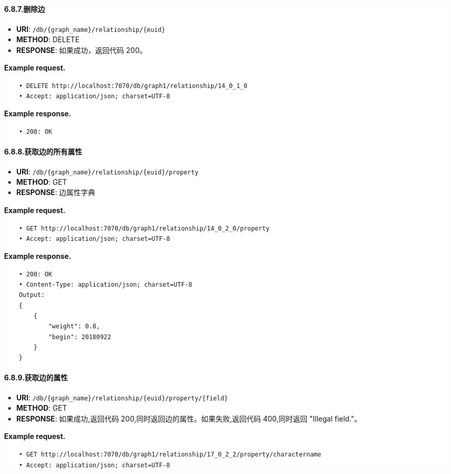 #### 6.8.7.删除边

- **URI**: `/db/{graph_name}/relationship/{euid}`
- **METHOD**: DELETE
- **RESPONSE**: 如果成功，返回代码 200。

**Example request.**

```
    • DELETE http://localhost:7070/db/graph1/relationship/14_0_1_0
    • Accept: application/json; charset=UTF-8
```

**Example response.**

```
    • 200: OK
```

#### 6.8.8.获取边的所有属性

- **URI**: `/db/{graph_name}/relationship/{euid}/property`
- **METHOD**: GET
- **RESPONSE**: 边属性字典

**Example request.**

```
    • GET http://localhost:7070/db/graph1/relationship/14_0_2_0/property
    • Accept: application/json; charset=UTF-8
```

**Example response.**

```
    • 200: OK
    • Content-Type: application/json; charset=UTF-8
    Output:
    {
        {
            "weight": 0.8,
            "begin": 20180922
        }
    }
```

#### 6.8.9.获取边的属性

- **URI**: `/db/{graph_name}/relationship/{euid}/property/{field}`
- **METHOD**: GET
- **RESPONSE**: 如果成功,返回代码 200,同时返回边的属性。如果失败,返回代码 400,同时返回 "Illegal field."。

**Example request.**

```
    • GET http://localhost:7070/db/graph1/relationship/17_0_2_2/property/charactername
    • Accept: application/json; charset=UTF-8
```
